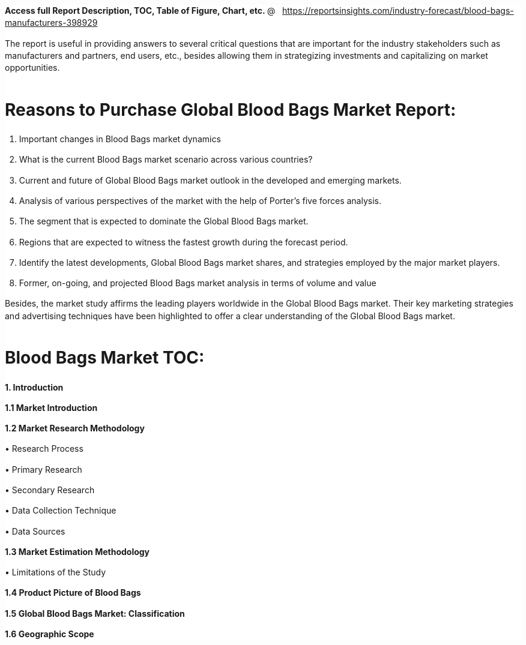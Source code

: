 <strong>Access full Report Description, TOC, Table of Figure, Chart, etc. </strong>@   <a href=https://reportsinsights.com/industry-forecast/blood-bags-manufacturers-398929>https://reportsinsights.com/industry-forecast/blood-bags-manufacturers-398929</a>

The report is useful in providing answers to several critical questions that are important for the industry stakeholders such as manufacturers and partners, end users, etc., besides allowing them in strategizing investments and capitalizing on market opportunities.

# <strong>Reasons to Purchase Global Blood Bags Market Report:</strong>

1. Important changes in Blood Bags market dynamics

2. What is the current Blood Bags market scenario across various countries?

3. Current and future of Global Blood Bags market outlook in the developed and emerging markets.

4. Analysis of various perspectives of the market with the help of Porter’s five forces analysis.

5. The segment that is expected to dominate the Global Blood Bags market.

6. Regions that are expected to witness the fastest growth during the forecast period.

7. Identify the latest developments, Global Blood Bags market shares, and strategies employed by the major market players.

8. Former, on-going, and projected Blood Bags market analysis in terms of volume and value

Besides, the market study affirms the leading players worldwide in the Global Blood Bags market. Their key marketing strategies and advertising techniques have been highlighted to offer a clear understanding of the Global Blood Bags market.

# <strong>Blood Bags Market TOC:</strong>

<strong>1. Introduction</strong>

<strong>1.1 Market Introduction</strong>

<strong>1.2 Market Research Methodology</strong>

• Research Process

• Primary Research

• Secondary Research

• Data Collection Technique

• Data Sources

<strong>1.3 Market Estimation Methodology</strong>

• Limitations of the Study

<strong>1.4 Product Picture of Blood Bags</strong>

<strong>1.5 Global Blood Bags Market: Classification</strong>

<strong>1.6 Geographic Scope</strong>
